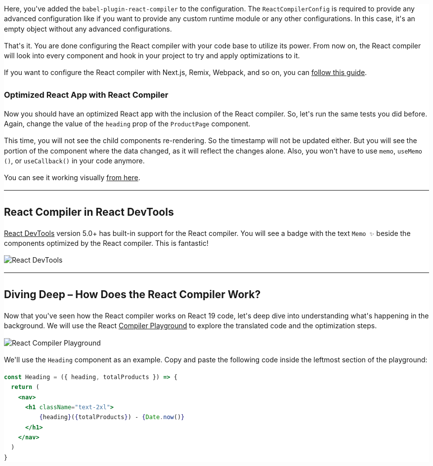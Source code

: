 Here, you've added the `babel-plugin-react-compiler` to the configuration. The `ReactCompilerConfig` is required to provide any advanced configuration like if you want to provide any custom runtime module or any other configurations. In this case, it's an empty object without any advanced configurations.

That's it. You are done configuring the React compiler with your code base to utilize its power. From now on, the React compiler will look into every component and hook in your project to try and apply optimizations to it.

If you want to configure the React compiler with Next.js, Remix, Webpack, and so on, you can [<FontIcon icon="fa-brands fa-react"/>follow this guide](https://react.dev/learn/react-compiler#installation).

### Optimized React App with React Compiler

Now you should have an optimized React app with the inclusion of the React compiler. So, let's run the same tests you did before. Again, change the value of the `heading` prop of the `ProductPage` component.

This time, you will not see the child components re-rendering. So the timestamp will not be updated either. But you will see the portion of the component where the data changed, as it will reflect the changes alone. Also, you won't have to use `memo`, `useMemo()`, or `useCallback()` in your code anymore.

You can see it working visually [<FontIcon icon="fa-brands fa-youtube"/>from here](https://youtu.be/bdWUVp0TbTU?t=1326).

<VidStack src="youtube/bdWUVp0TbTU" />

---

## React Compiler in React DevTools

[<FontIcon icon="fa-brands fa-react"/>React DevTools](https://react.dev/learn/react-developer-tools) version 5.0+ has built-in support for the React compiler. You will see a badge with the text `Memo ✨` beside the components optimized by the React compiler. This is fantastic!

![React DevTools](https://cdn.hashnode.com/res/hashnode/image/upload/v1724303700810/2888b91c-bcec-4da2-88a6-840c51876d83.png)

---

## Diving Deep – How Does the React Compiler Work?

Now that you've seen how the React compiler works on React 19 code, let's deep dive into understanding what's happening in the background. We will use the React [<FontIcon icon="fa-brands fa-react"/>Compiler Playground](https://playground.react.dev/) to explore the translated code and the optimization steps.

![React Compiler Playground](https://cdn.hashnode.com/res/hashnode/image/upload/v1724740109843/a5047d83-4407-491f-8e11-6522c1381313.png)

We'll use the `Heading` component as an example. Copy and paste the following code inside the leftmost section of the playground:

```jsx
const Heading = ({ heading, totalProducts }) => {
  return (
    <nav>
      <h1 className="text-2xl">
          {heading}({totalProducts}) - {Date.now()}
      </h1>
    </nav>
  )
}
```
